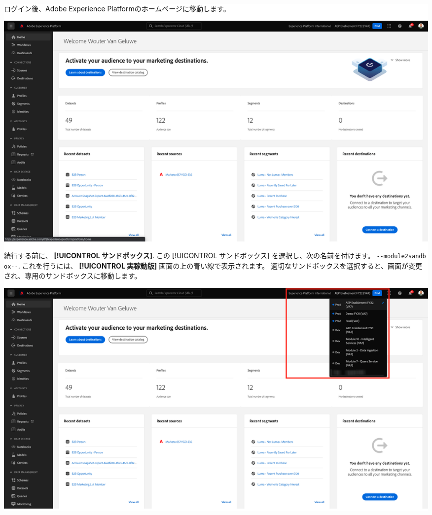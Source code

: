 ログイン後、Adobe Experience Platformのホームページに移動します。

![データ取得](./images/home.png)

続行する前に、 **[!UICONTROL サンドボックス]**. この [!UICONTROL サンドボックス] を選択し、次の名前を付けます。 ``--module2sandbox--``. これを行うには、 **[!UICONTROL 実稼動版]** 画面の上の青い線で表示されます。 適切なサンドボックスを選択すると、画面が変更され、専用のサンドボックスに移動します。

![データ取得](./images/sb1.png)
